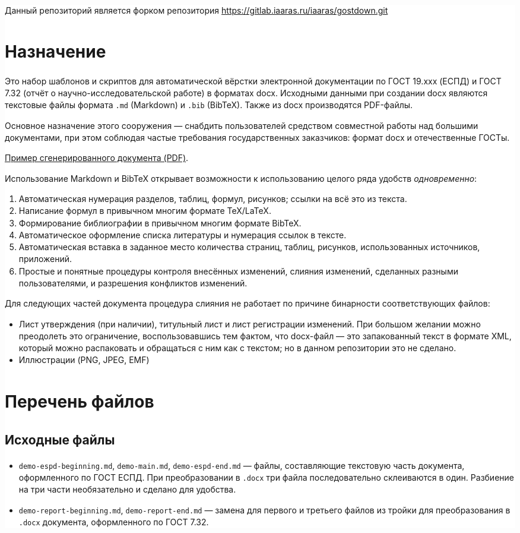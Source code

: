 Данный репозиторий является форком репозитория https://gitlab.iaaras.ru/iaaras/gostdown.git

# Назначение

Это набор шаблонов и скриптов для автоматической вёрстки электронной
документации по ГОСТ 19.xxx (ЕСПД) и ГОСТ 7.32 (отчёт о научно-исследовательской
работе) в форматах docx. Исходными данными при создании docx являются текстовые
файлы формата `.md` (Markdown) и `.bib` (BibTeX). Также из docx производятся
PDF-файлы.

Основное назначение этого сооружения — снабдить пользователей
средством совместной работы над большими документами, при этом соблюдая
частые требования государственных заказчиков: формат docx и отечественные ГОСТы. 

[Пример сгенерированного документа (PDF)](https://gitlab.iaaras.ru/iaaras/gostdown/-/jobs/artifacts/master/file/demo-report.pdf?job=build_docx).

Использование Markdown и BibTeX открывает возможности к использованию
целого ряда удобств *одновременно*:

1. Автоматическая нумерация разделов, таблиц, формул, рисунков;
   ссылки на всё это из текста.
2. Написание формул в привычном многим формате TeX/LaTeX.
3. Формирование библиографии в привычном многим формате BibTeX.
3. Автоматическое оформление списка литературы и нумерация ссылок в тексте.
4. Автоматическая вставка в заданное место количества страниц, таблиц, рисунков,
   использованных источников, приложений.
5. Простые и понятные процедуры контроля внесённых изменений, слияния изменений,
   сделанных разными пользователями, и разрешения конфликтов изменений.

Для следующих частей документа процедура слияния не
работает по причине бинарности соответствующих файлов:

- Лист утверждения (при наличии), титульный лист и лист регистрации изменений.
  При большом желании можно преодолеть это ограничение, воспользовавшись тем
  фактом, что docx-файл — это запакованный текст в формате XML, который можно
  распаковать и обращаться с ним как с текстом; но в данном репозитории это
  не сделано.
- Иллюстрации (PNG, JPEG, EMF)

# Перечень файлов

## Исходные файлы

- `demo-espd-beginning.md`, `demo-main.md`, `demo-espd-end.md` — файлы,
  составляющие текстовую часть документа, оформленного по ГОСТ ЕСПД.  При
  преобразовании в `.docx` три файла последовательно склеиваются в один.
  Разбиение на три части необязательно и сделано для удобства.
  
- `demo-report-beginning.md`, `demo-report-end.md` — замена для первого
  и третьего файлов из тройки для преобразования в `.docx` документа,
  оформленного по ГОСТ 7.32.
